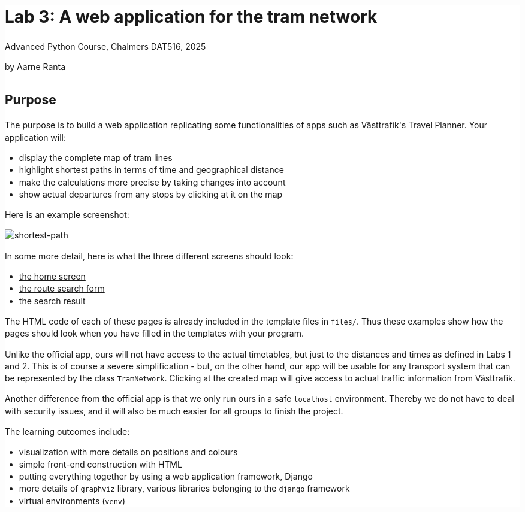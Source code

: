 # Lab 3: A web application for the tram network

Advanced Python Course, Chalmers DAT516, 2025

by Aarne Ranta



## Purpose

The purpose is to build a web application replicating some functionalities of apps such as [Västtrafik's Travel Planner](https://www.vasttrafik.se/reseplanering/reseplaneraren/).
Your application will:

- display the complete map of tram lines
- highlight shortest paths in terms of time and geographical distance
- make the calculations more precise by taking changes into account
- show actual departures from any stops by clicking at it on the map

Here is an example screenshot:

![shortest-path](../images/app-shortest.png)

In some more detail, here is what the three different screens should look:

- [the home screen](https://htmlpreview.github.io/?https://github.com/aarneranta/chalmers-advanced-python/blob/main/labs/lab3/examples/home.html)
- [the route search form](https://htmlpreview.github.io/?https://github.com/aarneranta/chalmers-advanced-python/blob/main/labs/lab3/examples/find_route.html)
- [the search result](https://htmlpreview.github.io/?https://github.com/aarneranta/chalmers-advanced-python/blob/main/labs/lab3/examples/show_route.html)

The HTML code of each of these pages is already included in the template files in `files/`.
Thus these examples show how the pages should look when you have filled in the templates with your program.

Unlike the official app, ours will not have access to the actual timetables, but just to the distances and times as defined in Labs 1 and 2.
This is of course a severe simplification - but, on the other hand,
our app will be usable for any transport system that can be
represented by the class `TramNetwork`.
Clicking at the created map will give access to actual traffic information from Västtrafik.

Another difference from the official app is that we only run ours in a safe `localhost` environment.
Thereby we do not have to deal with security issues, and it will also be much easier for all groups to finish the project.

The learning outcomes include:

- visualization with more details on positions and colours
- simple front-end construction with HTML
- putting everything together by using a web application framework, Django
- more details of `graphviz` library, various libraries belonging to the `django` framework
- virtual environments (`venv`)
